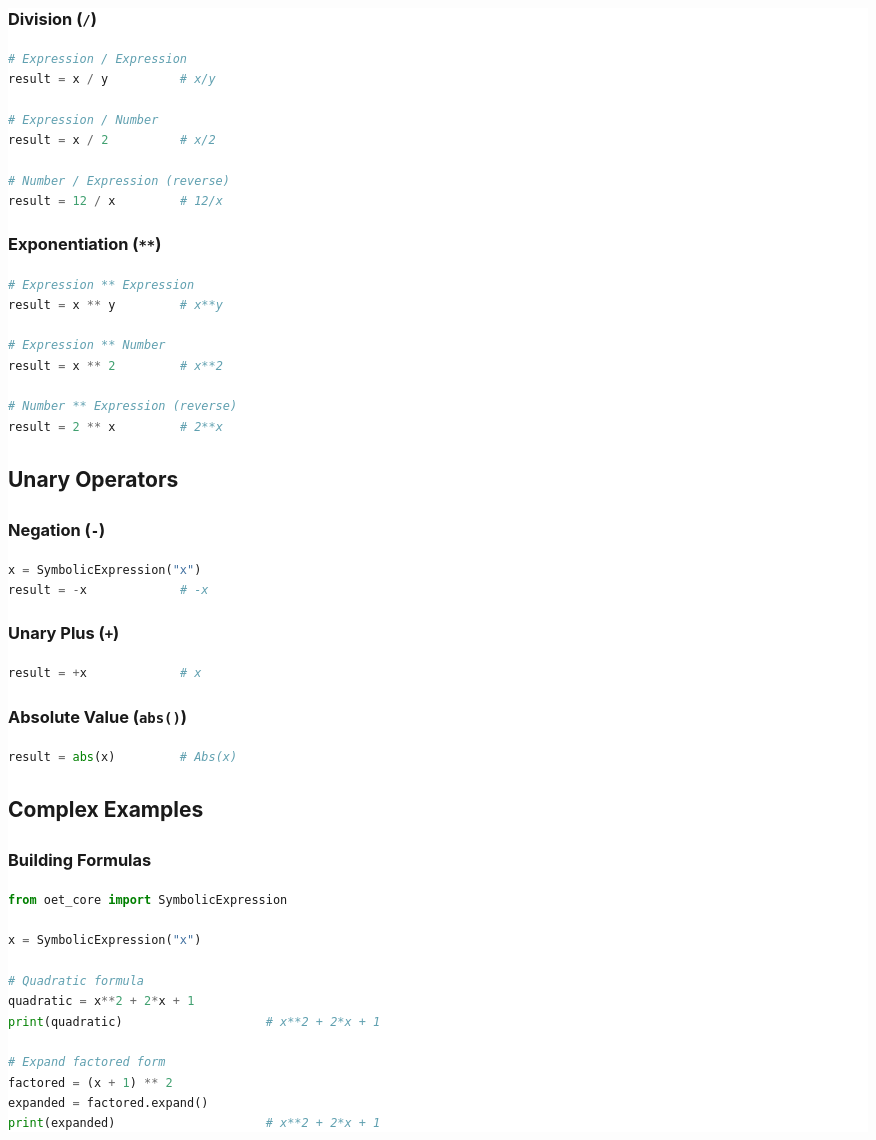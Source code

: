 ### Division (`/`)

```python
# Expression / Expression
result = x / y          # x/y

# Expression / Number
result = x / 2          # x/2

# Number / Expression (reverse)
result = 12 / x         # 12/x
```

### Exponentiation (`**`)

```python
# Expression ** Expression
result = x ** y         # x**y

# Expression ** Number
result = x ** 2         # x**2

# Number ** Expression (reverse)
result = 2 ** x         # 2**x
```

## Unary Operators

### Negation (`-`)

```python
x = SymbolicExpression("x")
result = -x             # -x
```

### Unary Plus (`+`)

```python
result = +x             # x
```

### Absolute Value (`abs()`)

```python
result = abs(x)         # Abs(x)
```

## Complex Examples

### Building Formulas

```python
from oet_core import SymbolicExpression

x = SymbolicExpression("x")

# Quadratic formula
quadratic = x**2 + 2*x + 1
print(quadratic)                    # x**2 + 2*x + 1

# Expand factored form
factored = (x + 1) ** 2
expanded = factored.expand()
print(expanded)                     # x**2 + 2*x + 1

```